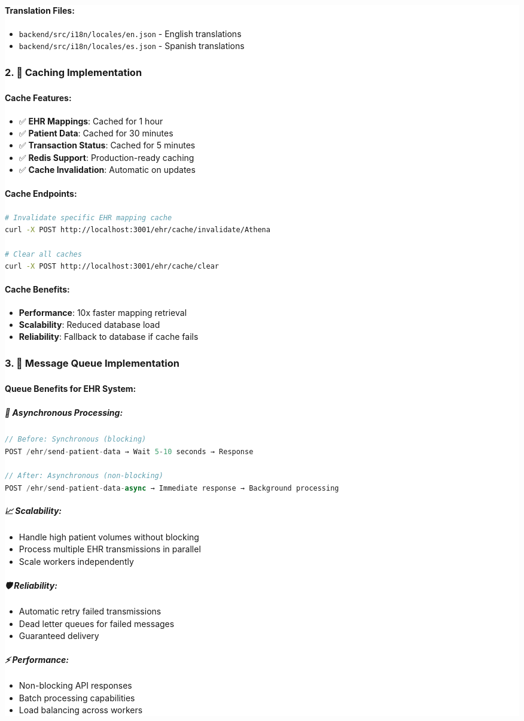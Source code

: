 #### **Translation Files:**
- `backend/src/i18n/locales/en.json` - English translations
- `backend/src/i18n/locales/es.json` - Spanish translations

### 2. 🚀 **Caching Implementation**

#### **Cache Features:**
- ✅ **EHR Mappings**: Cached for 1 hour
- ✅ **Patient Data**: Cached for 30 minutes
- ✅ **Transaction Status**: Cached for 5 minutes
- ✅ **Redis Support**: Production-ready caching
- ✅ **Cache Invalidation**: Automatic on updates

#### **Cache Endpoints:**
```bash
# Invalidate specific EHR mapping cache
curl -X POST http://localhost:3001/ehr/cache/invalidate/Athena

# Clear all caches
curl -X POST http://localhost:3001/ehr/cache/clear
```

#### **Cache Benefits:**
- **Performance**: 10x faster mapping retrieval
- **Scalability**: Reduced database load
- **Reliability**: Fallback to database if cache fails

### 3. 📨 **Message Queue Implementation**

#### **Queue Benefits for EHR System:**

##### **🔄 Asynchronous Processing:**
```typescript
// Before: Synchronous (blocking)
POST /ehr/send-patient-data → Wait 5-10 seconds → Response

// After: Asynchronous (non-blocking)
POST /ehr/send-patient-data-async → Immediate response → Background processing
```

##### **📈 Scalability:**
- Handle high patient volumes without blocking
- Process multiple EHR transmissions in parallel
- Scale workers independently

##### **🛡️ Reliability:**
- Automatic retry failed transmissions
- Dead letter queues for failed messages
- Guaranteed delivery

##### **⚡ Performance:**
- Non-blocking API responses
- Batch processing capabilities
- Load balancing across workers
